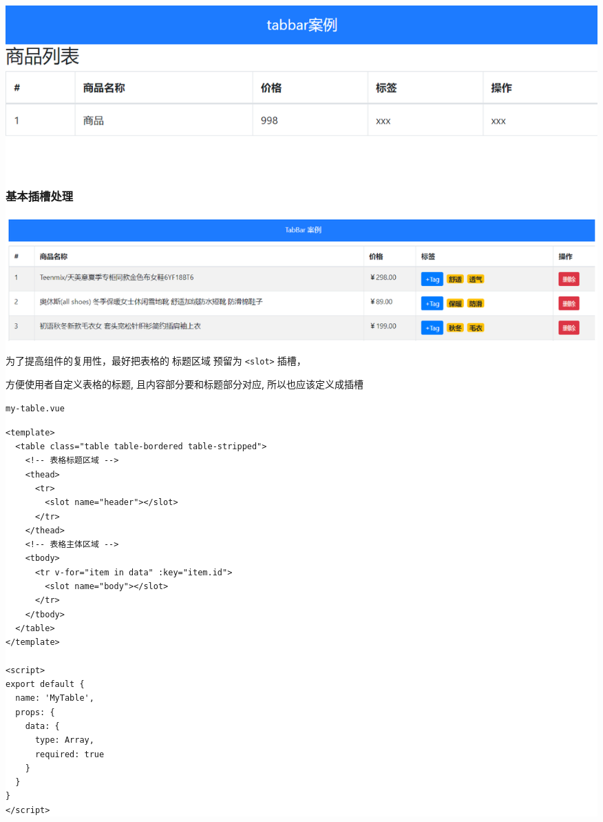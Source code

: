 ![image-20201225225544458](images/image-20201225225544458-1610538206979.png)



### 基本插槽处理

![image-20201225230419844](images/image-20201225230419844-1610538206980.png)

为了提高组件的复用性，最好把表格的  标题区域 预留为  `<slot>`  插槽，

方便使用者自定义表格的标题, 且内容部分要和标题部分对应, 所以也应该定义成插槽

`my-table.vue`

```vue
<template>
  <table class="table table-bordered table-stripped">
    <!-- 表格标题区域 -->
    <thead>
      <tr>
        <slot name="header"></slot>
      </tr>
    </thead>
    <!-- 表格主体区域 -->
    <tbody>
      <tr v-for="item in data" :key="item.id">
        <slot name="body"></slot>
      </tr>
    </tbody>
  </table>
</template>

<script>
export default {
  name: 'MyTable',
  props: {
    data: {
      type: Array,
      required: true
    }
  }
}
</script>

```